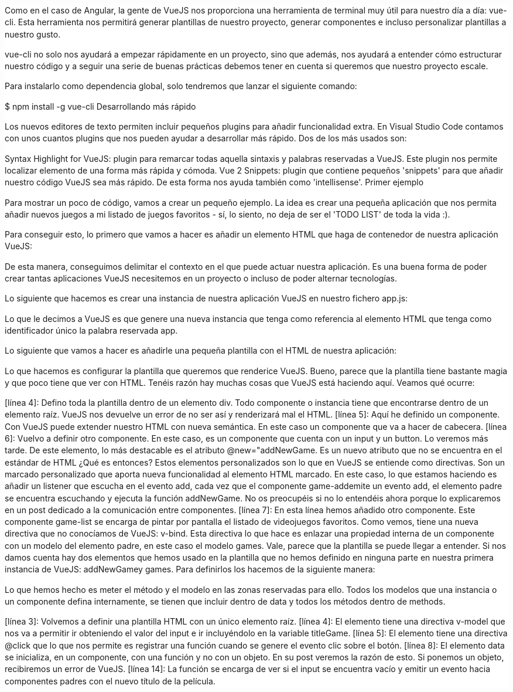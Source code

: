 Como en el caso de Angular, la gente de VueJS nos proporciona una herramienta de terminal muy útil para nuestro día a día: vue-cli. Esta herramienta nos permitirá generar plantillas de nuestro proyecto, generar componentes e incluso personalizar plantillas a nuestro gusto.

vue-cli no solo nos ayudará a empezar rápidamente en un proyecto, sino que además, nos ayudará a entender cómo estructurar nuestro código y a seguir una serie de buenas prácticas debemos tener en cuenta si queremos que nuestro proyecto escale.

Para instalarlo como dependencia global, solo tendremos que lanzar el siguiente comando:

$ npm install -g vue-cli
Desarrollando más rápido

Los nuevos editores de texto permiten incluir pequeños plugins para añadir funcionalidad extra. En Visual Studio Code contamos con unos cuantos plugins que nos pueden ayudar a desarrollar más rápido. Dos de los más usados son:

Syntax Highlight for VueJS: plugin para remarcar todas aquella sintaxis y palabras reservadas a VueJS. Este plugin nos permite localizar elemento de una forma más rápida y cómoda.
Vue 2 Snippets: plugin que contiene pequeños 'snippets' para que añadir nuestro código VueJS sea más rápido. De esta forma nos ayuda también como 'intellisense'.
Primer ejemplo

Para mostrar un poco de código, vamos a crear un pequeño ejemplo. La idea es crear una pequeña aplicación que nos permita añadir nuevos juegos a mi listado de juegos favoritos - sí, lo siento, no deja de ser el 'TODO LIST' de toda la vida :).

Para conseguir esto, lo primero que vamos a hacer es añadir un elemento HTML que haga de contenedor de nuestra aplicación VueJS:

 

 
De esta manera, conseguimos delimitar el contexto en el que puede actuar nuestra aplicación. Es una buena forma de poder crear tantas aplicaciones VueJS necesitemos en un proyecto o incluso de poder alternar tecnologías.

Lo siguiente que hacemos es crear una instancia de nuestra aplicación VueJS en nuestro fichero app.js:

 

 
Lo que le decimos a VueJS es que genere una nueva instancia que tenga como referencia al elemento HTML que tenga como identificador único la palabra reservada app.

Lo siguiente que vamos a hacer es añadirle una pequeña plantilla con el HTML de nuestra aplicación:

 

 
Lo que hacemos es configurar la plantilla que queremos que renderice VueJS. Bueno, parece que la plantilla tiene bastante magia y que poco tiene que ver con HTML. Tenéis razón hay muchas cosas que VueJS está haciendo aquí. Veamos qué ocurre:

[línea 4]: Defino toda la plantilla dentro de un elemento div. Todo componente o instancia tiene que encontrarse dentro de un elemento raíz. VueJS nos devuelve un error de no ser así y renderizará mal el HTML.
[línea 5]: Aquí he definido un componente. Con VueJS puede extender nuestro HTML con nueva semántica. En este caso un componente que va a hacer de cabecera.
[línea 6]: Vuelvo a definir otro componente. En este caso, es un componente que cuenta con un input y un button. Lo veremos más tarde. De este elemento, lo más destacable es el atributo @new="addNewGame. Es un nuevo atributo que no se encuentra en el estándar de HTML ¿Qué es entonces? Estos elementos personalizados son lo que en VueJS se entiende como directivas. Son un marcado personalizado que aporta nueva funcionalidad al elemento HTML marcado. En este caso, lo que estamos haciendo es añadir un listener que escucha en el evento add, cada vez que el componente game-addemite un evento add, el elemento padre se encuentra escuchando y ejecuta la función addNewGame. No os preocupéis si no lo entendéis ahora porque lo explicaremos en un post dedicado a la comunicación entre componentes.
[línea 7]: En esta línea hemos añadido otro componente. Este componente  game-list se encarga de pintar por pantalla el listado de videojuegos favoritos. Como vemos, tiene una nueva directiva que no conocíamos de VueJS: v-bind. Esta directiva lo que hace es enlazar una propiedad interna de un componente con un modelo del elemento padre, en este caso el modelo games.
Vale, parece que la plantilla se puede llegar a entender. Si nos damos cuenta hay dos elementos que hemos usado en la plantilla que no hemos definido en ninguna parte en nuestra primera instancia de VueJS: addNewGamey games. Para definirlos los hacemos de la siguiente manera:

 

 
Lo que hemos hecho es meter el método y el modelo en las zonas reservadas para ello. Todos los modelos que una instancia o un componente defina internamente, se tienen que incluir dentro de data y todos los métodos dentro de methods.


[línea 3]: Volvemos a definir una plantilla HTML con un único elemento raíz.
[línea 4]: El elemento tiene una directiva v-model que nos va a permitir ir obteniendo el valor del input e ir incluyéndolo en la variable titleGame.
[línea 5]: El elemento tiene una directiva @click que lo que nos permite es registrar una función cuando se genere el evento clic sobre el botón.
[línea 8]: El elemento data se inicializa, en un componente, con una función y no con un objeto. En su post veremos la razón de esto. Si ponemos un objeto, recibiremos un error de VueJS.
[línea 14]: La función se encarga de ver si el input se encuentra vacío y emitir un evento hacia componentes padres con el nuevo título de la película.